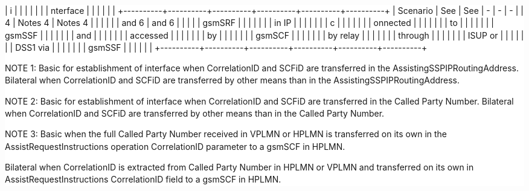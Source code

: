 | i        |          |          |          |          |          |
| nterface |          |          |          |          |          |
+----------+----------+----------+----------+----------+----------+
| Scenario | See      | See      | \-       | \-       | \-       |
| 4        | Notes 4  | Notes 4  |          |          |          |
|          | and 6    | and 6    |          |          |          |
| gsmSRF   |          |          |          |          |          |
| in IP    |          |          |          |          |          |
| c        |          |          |          |          |          |
| onnected |          |          |          |          |          |
| to       |          |          |          |          |          |
| gsmSSF   |          |          |          |          |          |
| and      |          |          |          |          |          |
| accessed |          |          |          |          |          |
| by       |          |          |          |          |          |
| gsmSCF   |          |          |          |          |          |
| by relay |          |          |          |          |          |
| through  |          |          |          |          |          |
| ISUP or  |          |          |          |          |          |
| DSS1 via |          |          |          |          |          |
| gsmSSF   |          |          |          |          |          |
+----------+----------+----------+----------+----------+----------+

NOTE 1: Basic for establishment of interface when CorrelationID and
SCFiD are transferred in the AssistingSSPIPRoutingAddress. Bilateral
when CorrelationID and SCFiD are transferred by other means than in the
AssistingSSPIPRoutingAddress.

NOTE 2: Basic for establishment of interface when CorrelationID and
SCFiD are transferred in the Called Party Number. Bilateral when
CorrelationID and SCFiD are transferred by other means than in the
Called Party Number.

NOTE 3: Basic when the full Called Party Number received in VPLMN or
HPLMN is transferred on its own in the AssistRequestInstructions
operation CorrelationID parameter to a gsmSCF in HPLMN.

Bilateral when CorrelationID is extracted from Called Party Number in
HPLMN or VPLMN and transferred on its own in AssistRequestInstructions
CorrelationID field to a gsmSCF in HPLMN.
